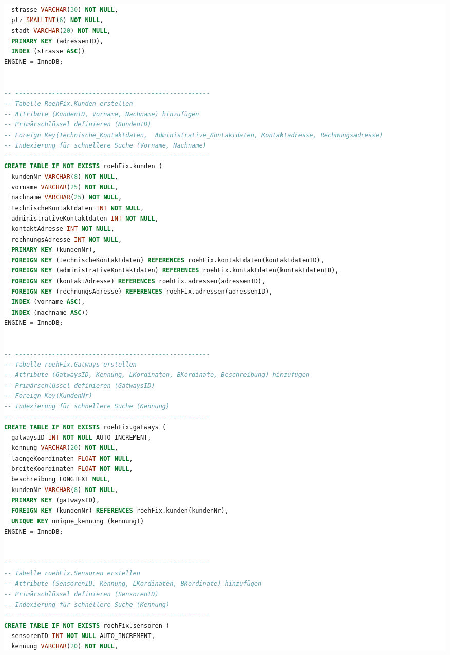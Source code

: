 ```SQL
  strasse VARCHAR(30) NOT NULL,
  plz SMALLINT(6) NOT NULL,
  stadt VARCHAR(20) NOT NULL,
  PRIMARY KEY (adressenID),
  INDEX (strasse ASC))
ENGINE = InnoDB;


-- -----------------------------------------------------
-- Tabelle RoehFix.Kunden erstellen
-- Attribute (KundenID, Vorname, Nachname) hinzufügen
-- Primärschlüssel definieren (KundenID)
-- Foreign Key(Technische_Kontaktdaten,  Administrative_Kontaktdaten, Kontaktadresse, Rechnungsadresse)
-- Indexierung für schnellere Suche (Vorname, Nachname)
-- -----------------------------------------------------
CREATE TABLE IF NOT EXISTS roehFix.kunden (
  kundenNr VARCHAR(8) NOT NULL,
  vorname VARCHAR(25) NOT NULL,
  nachname VARCHAR(25) NOT NULL,
  technischeKontaktdaten INT NOT NULL,
  administrativeKontaktdaten INT NOT NULL,
  kontaktAdresse INT NOT NULL,
  rechnungsAdresse INT NOT NULL,
  PRIMARY KEY (kundenNr),
  FOREIGN KEY (technischeKontaktdaten) REFERENCES roehFix.kontaktdaten(kontaktdatenID),
  FOREIGN KEY (administrativeKontaktdaten) REFERENCES roehFix.kontaktdaten(kontaktdatenID),
  FOREIGN KEY (kontaktAdresse) REFERENCES roehFix.adressen(adressenID),
  FOREIGN KEY (rechnungsAdresse) REFERENCES roehFix.adressen(adressenID),
  INDEX (vorname ASC),
  INDEX (nachname ASC))
ENGINE = InnoDB;


-- -----------------------------------------------------
-- Tabelle roehFix.Gatways erstellen
-- Attribute (GatwaysID, Kennung, LKordinaten, BKordinate, Beschreibung) hinzufügen
-- Primärschlüssel definieren (GatwaysID)
-- Foreign Key(KundenNr)
-- Indexierung für schnellere Suche (Kennung)
-- -----------------------------------------------------
CREATE TABLE IF NOT EXISTS roehFix.gatways (
  gatwaysID INT NOT NULL AUTO_INCREMENT,
  kennung VARCHAR(20) NOT NULL,
  laengeKoordinaten FLOAT NOT NULL,
  breiteKoordinaten FLOAT NOT NULL,
  beschreibung LONGTEXT NULL,
  kundenNr VARCHAR(8) NOT NULL,
  PRIMARY KEY (gatwaysID),
  FOREIGN KEY (kundenNr) REFERENCES roehFix.kunden(kundenNr),
  UNIQUE KEY unique_kennung (kennung))
ENGINE = InnoDB;


-- -----------------------------------------------------
-- Tabelle roehFix.Sensoren erstellen
-- Attribute (SensorenID, Kennung, LKordinaten, BKordinate) hinzufügen
-- Primärschlüssel definieren (SensorenID)
-- Indexierung für schnellere Suche (Kennung)
-- -----------------------------------------------------
CREATE TABLE IF NOT EXISTS roehFix.sensoren (
  sensorenID INT NOT NULL AUTO_INCREMENT,
  kennung VARCHAR(20) NOT NULL,
```